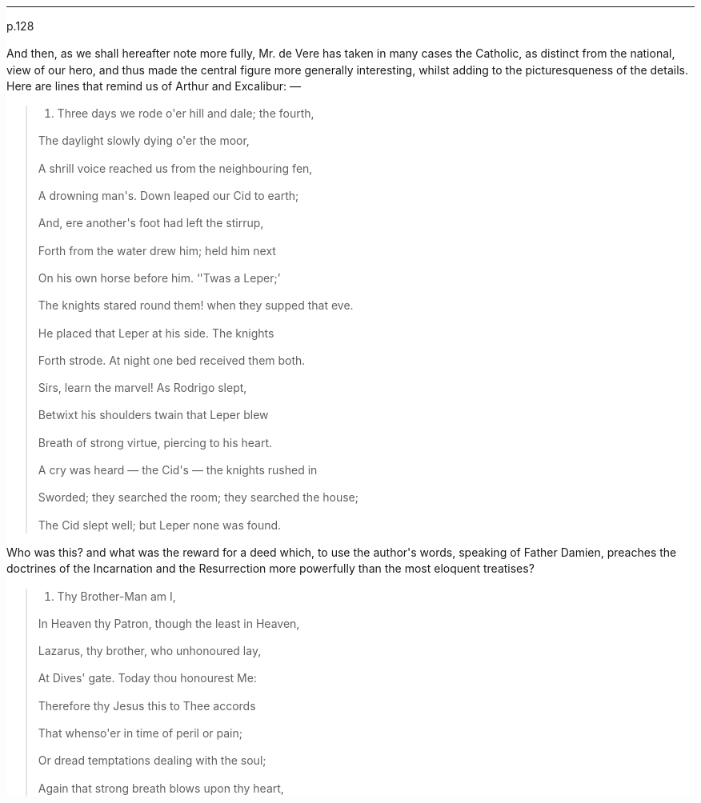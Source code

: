 
---

p.128



And then, as we shall hereafter note more fully, Mr. de Vere has taken in many cases the Catholic, as distinct from the national, view of our hero, and thus made the central figure more generally interesting, whilst adding to the picturesqueness of the details. Here are lines that remind us of Arthur and Excalibur: —


> 1. Three days we rode o'er hill and dale; the fourth,
>   
> The daylight slowly dying o'er the moor,
>   
> A shrill voice reached us from the neighbouring fen,
>   
> A drowning man's. Down leaped our Cid to earth;
>   
> And, ere another's foot had left the stirrup,
>   
> Forth from the water drew him; held him next
>   
> On his own horse before him. ‘'Twas a Leper;’
>   
> The knights stared round them! when they supped that eve.
>   
> He placed that Leper at his side. The knights
>   
> Forth strode. At night one bed received them both.
>   
> Sirs, learn the marvel! As Rodrigo slept,
>   
> Betwixt his shoulders twain that Leper blew
>   
> Breath of strong virtue, piercing to his heart.
>   
> A cry was heard — the Cid's — the knights rushed in
>   
> Sworded; they searched the room; they searched the house;
>   
> The Cid slept well; but Leper none was found.
> 




Who was this? and what was the reward for a deed which, to use the author's words, speaking of Father Damien, preaches the doctrines of the Incarnation and the Resurrection more powerfully than the most eloquent treatises? 


> 1. Thy Brother-Man am I,
>   
> In Heaven thy Patron, though the least in Heaven,
>   
> Lazarus, thy brother, who unhonoured lay,
>   
> At Dives' gate. Today thou honourest Me:
>   
> Therefore thy Jesus this to Thee accords
>   
> That whenso'er in time of peril or pain;
>   
> Or dread temptations dealing with the soul;
>   
> Again that strong breath blows upon thy heart,